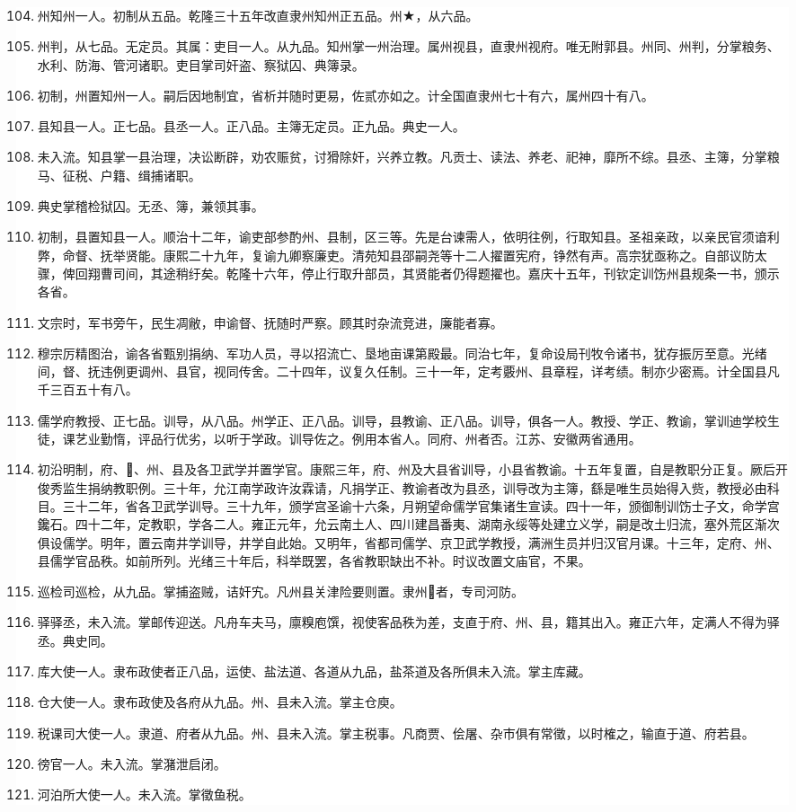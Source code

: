 104. <span id="志九十一-职官三外官-104"></span>
州知州一人。初制从五品。乾隆三十五年改直隶州知州正五品。州★，从六品。

105. <span id="志九十一-职官三外官-105"></span>
州判，从七品。无定员。其属：吏目一人。从九品。知州掌一州治理。属州视县，直隶州视府。唯无附郭县。州同、州判，分掌粮务、水利、防海、管河诸职。吏目掌司奸盗、察狱囚、典簿录。

106. <span id="志九十一-职官三外官-106"></span>
初制，州置知州一人。嗣后因地制宜，省析并随时更易，佐贰亦如之。计全国直隶州七十有六，属州四十有八。

107. <span id="志九十一-职官三外官-107"></span>
县知县一人。正七品。县丞一人。正八品。主簿无定员。正九品。典史一人。

108. <span id="志九十一-职官三外官-108"></span>
未入流。知县掌一县治理，决讼断辟，劝农赈贫，讨猾除奸，兴养立教。凡贡士、读法、养老、祀神，靡所不综。县丞、主簿，分掌粮马、征税、户籍、缉捕诸职。

109. <span id="志九十一-职官三外官-109"></span>
典史掌稽检狱囚。无丞、簿，兼领其事。

110. <span id="志九十一-职官三外官-110"></span>
初制，县置知县一人。顺治十二年，谕吏部参酌州、县制，区三等。先是台谏需人，依明往例，行取知县。圣祖亲政，以亲民官须谙利弊，命督、抚举贤能。康熙二十九年，复谕九卿察廉吏。清苑知县邵嗣尧等十二人擢置宪府，铮然有声。高宗犹亟称之。自部议防太骤，俾回翔曹司间，其途稍纡矣。乾隆十六年，停止行取升部员，其贤能者仍得题擢也。嘉庆十五年，刊钦定训饬州县规条一书，颁示各省。

111. <span id="志九十一-职官三外官-111"></span>
文宗时，军书旁午，民生凋敝，申谕督、抚随时严察。顾其时杂流竞进，廉能者寡。

112. <span id="志九十一-职官三外官-112"></span>
穆宗厉精图治，谕各省甄别捐纳、军功人员，寻以招流亡、垦地亩课第殿最。同治七年，复命设局刊牧令诸书，犹存振厉至意。光绪间，督、抚违例更调州、县官，视同传舍。二十四年，议复久任制。三十一年，定考覈州、县章程，详考绩。制亦少密焉。计全国县凡千三百五十有八。

113. <span id="志九十一-职官三外官-113"></span>
儒学府教授、正七品。训导，从八品。州学正、正八品。训导，县教谕、正八品。训导，俱各一人。教授、学正、教谕，掌训迪学校生徒，课艺业勤惰，评品行优劣，以听于学政。训导佐之。例用本省人。同府、州者否。江苏、安徽两省通用。

114. <span id="志九十一-职官三外官-114"></span>
初沿明制，府、、州、县及各卫武学并置学官。康熙三年，府、州及大县省训导，小县省教谕。十五年复置，自是教职分正复。厥后开俊秀监生捐纳教职例。三十年，允江南学政许汝霖请，凡捐学正、教谕者改为县丞，训导改为主簿，繇是唯生员始得入赀，教授必由科目。三十二年，省各卫武学训导。三十九年，颁学宫圣谕十六条，月朔望命儒学官集诸生宣读。四十一年，颁御制训饬士子文，命学宫鑱石。四十二年，定教职，学各二人。雍正元年，允云南土人、四川建昌番夷、湖南永绥等处建立义学，嗣是改土归流，塞外荒区渐次俱设儒学。明年，置云南井学训导，井学自此始。又明年，省都司儒学、京卫武学教授，满洲生员并归汉官月课。十三年，定府、州、县儒学官品秩。如前所列。光绪三十年后，科举既罢，各省教职缺出不补。时议改置文庙官，不果。

115. <span id="志九十一-职官三外官-115"></span>
巡检司巡检，从九品。掌捕盗贼，诘奸宄。凡州县关津险要则置。隶州者，专司河防。

116. <span id="志九十一-职官三外官-116"></span>
驿驿丞，未入流。掌邮传迎送。凡舟车夫马，廪糗庖馔，视使客品秩为差，支直于府、州、县，籍其出入。雍正六年，定满人不得为驿丞。典史同。

117. <span id="志九十一-职官三外官-117"></span>
库大使一人。隶布政使者正八品，运使、盐法道、各道从九品，盐茶道及各所俱未入流。掌主库藏。

118. <span id="志九十一-职官三外官-118"></span>
仓大使一人。隶布政使及各府从九品。州、县未入流。掌主仓庾。

119. <span id="志九十一-职官三外官-119"></span>
税课司大使一人。隶道、府者从九品。州、县未入流。掌主税事。凡商贾、侩屠、杂巿俱有常徵，以时榷之，输直于道、府若县。

120. <span id="志九十一-职官三外官-120"></span>
徬官一人。未入流。掌潴泄启闭。

121. <span id="志九十一-职官三外官-121"></span>
河泊所大使一人。未入流。掌徵鱼税。
